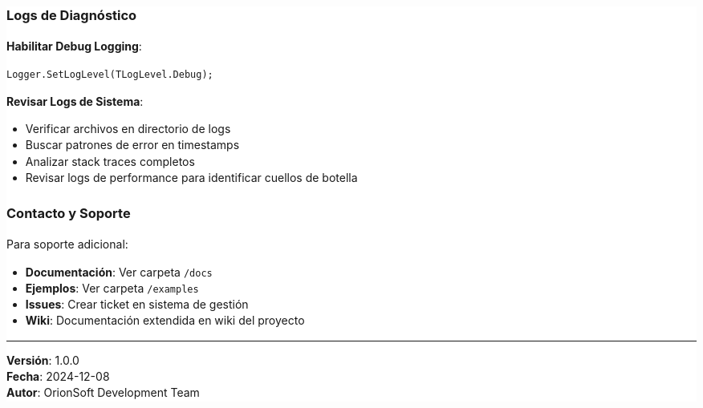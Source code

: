 ### Logs de Diagnóstico

**Habilitar Debug Logging**:
```pascal
Logger.SetLogLevel(TLogLevel.Debug);
```

**Revisar Logs de Sistema**:
- Verificar archivos en directorio de logs
- Buscar patrones de error en timestamps
- Analizar stack traces completos
- Revisar logs de performance para identificar cuellos de botella

### Contacto y Soporte

Para soporte adicional:
- **Documentación**: Ver carpeta `/docs`
- **Ejemplos**: Ver carpeta `/examples`  
- **Issues**: Crear ticket en sistema de gestión
- **Wiki**: Documentación extendida en wiki del proyecto

---

**Versión**: 1.0.0  
**Fecha**: 2024-12-08  
**Autor**: OrionSoft Development Team
